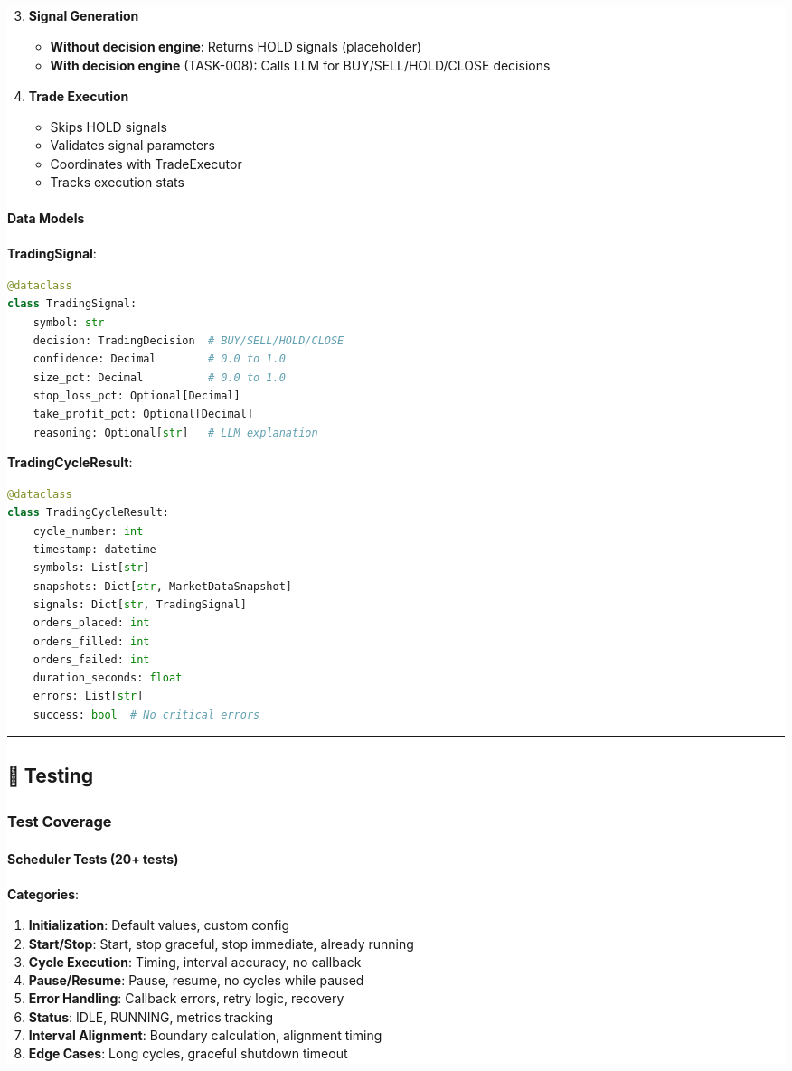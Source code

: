 3. **Signal Generation**
   - **Without decision engine**: Returns HOLD signals (placeholder)
   - **With decision engine** (TASK-008): Calls LLM for BUY/SELL/HOLD/CLOSE decisions

4. **Trade Execution**
   - Skips HOLD signals
   - Validates signal parameters
   - Coordinates with TradeExecutor
   - Tracks execution stats

#### Data Models

**TradingSignal**:
```python
@dataclass
class TradingSignal:
    symbol: str
    decision: TradingDecision  # BUY/SELL/HOLD/CLOSE
    confidence: Decimal        # 0.0 to 1.0
    size_pct: Decimal          # 0.0 to 1.0
    stop_loss_pct: Optional[Decimal]
    take_profit_pct: Optional[Decimal]
    reasoning: Optional[str]   # LLM explanation
```

**TradingCycleResult**:
```python
@dataclass
class TradingCycleResult:
    cycle_number: int
    timestamp: datetime
    symbols: List[str]
    snapshots: Dict[str, MarketDataSnapshot]
    signals: Dict[str, TradingSignal]
    orders_placed: int
    orders_filled: int
    orders_failed: int
    duration_seconds: float
    errors: List[str]
    success: bool  # No critical errors
```

---

## 🧪 Testing

### Test Coverage

#### Scheduler Tests (20+ tests)

**Categories**:
1. **Initialization**: Default values, custom config
2. **Start/Stop**: Start, stop graceful, stop immediate, already running
3. **Cycle Execution**: Timing, interval accuracy, no callback
4. **Pause/Resume**: Pause, resume, no cycles while paused
5. **Error Handling**: Callback errors, retry logic, recovery
6. **Status**: IDLE, RUNNING, metrics tracking
7. **Interval Alignment**: Boundary calculation, alignment timing
8. **Edge Cases**: Long cycles, graceful shutdown timeout
